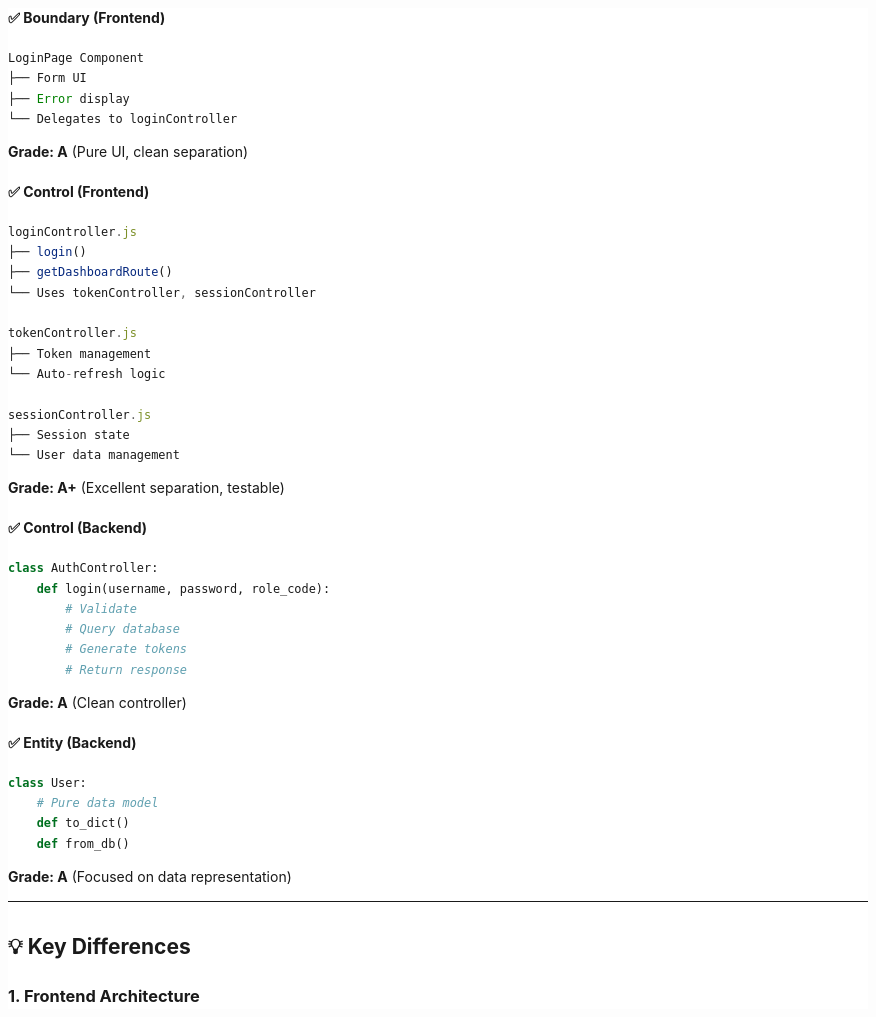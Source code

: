 #### **✅ Boundary (Frontend)**
```javascript
LoginPage Component
├── Form UI
├── Error display
└── Delegates to loginController
```
**Grade: A** (Pure UI, clean separation)

#### **✅ Control (Frontend)**
```javascript
loginController.js
├── login()
├── getDashboardRoute()
└── Uses tokenController, sessionController

tokenController.js
├── Token management
└── Auto-refresh logic

sessionController.js
├── Session state
└── User data management
```
**Grade: A+** (Excellent separation, testable)

#### **✅ Control (Backend)**
```python
class AuthController:
    def login(username, password, role_code):
        # Validate
        # Query database
        # Generate tokens
        # Return response
```
**Grade: A** (Clean controller)

#### **✅ Entity (Backend)**
```python
class User:
    # Pure data model
    def to_dict()
    def from_db()
```
**Grade: A** (Focused on data representation)

---

## 💡 Key Differences

### **1. Frontend Architecture**
